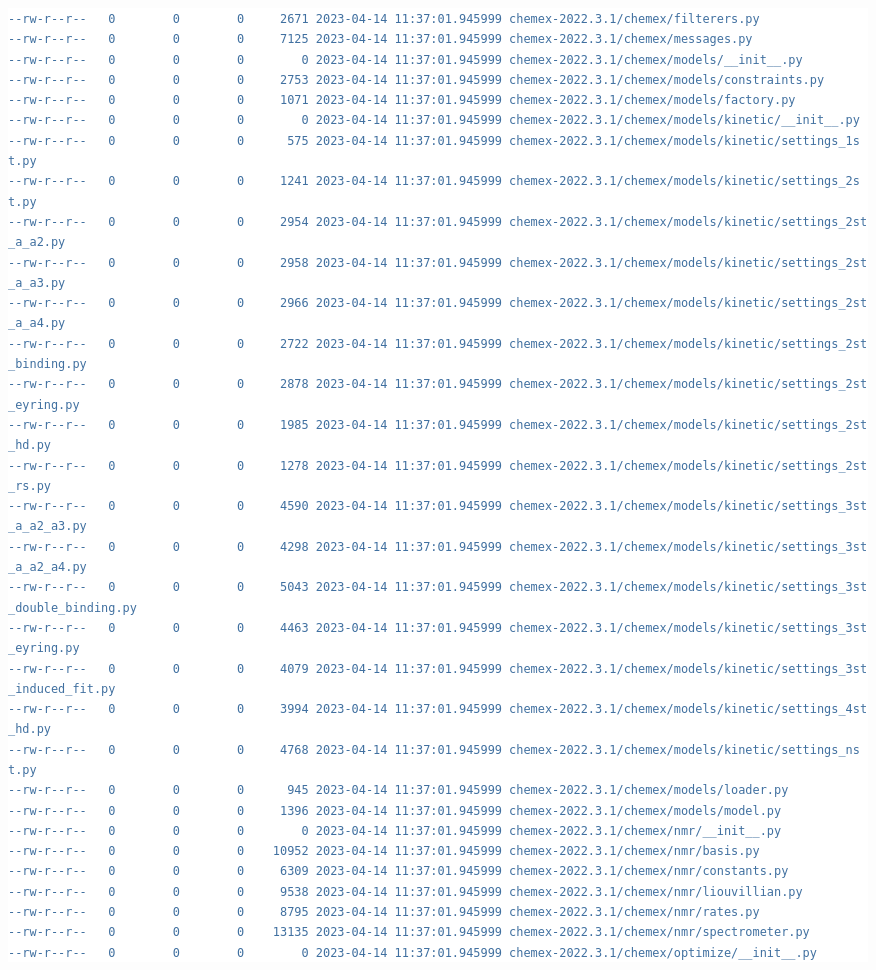 ```diff
--rw-r--r--   0        0        0     2671 2023-04-14 11:37:01.945999 chemex-2022.3.1/chemex/filterers.py
--rw-r--r--   0        0        0     7125 2023-04-14 11:37:01.945999 chemex-2022.3.1/chemex/messages.py
--rw-r--r--   0        0        0        0 2023-04-14 11:37:01.945999 chemex-2022.3.1/chemex/models/__init__.py
--rw-r--r--   0        0        0     2753 2023-04-14 11:37:01.945999 chemex-2022.3.1/chemex/models/constraints.py
--rw-r--r--   0        0        0     1071 2023-04-14 11:37:01.945999 chemex-2022.3.1/chemex/models/factory.py
--rw-r--r--   0        0        0        0 2023-04-14 11:37:01.945999 chemex-2022.3.1/chemex/models/kinetic/__init__.py
--rw-r--r--   0        0        0      575 2023-04-14 11:37:01.945999 chemex-2022.3.1/chemex/models/kinetic/settings_1st.py
--rw-r--r--   0        0        0     1241 2023-04-14 11:37:01.945999 chemex-2022.3.1/chemex/models/kinetic/settings_2st.py
--rw-r--r--   0        0        0     2954 2023-04-14 11:37:01.945999 chemex-2022.3.1/chemex/models/kinetic/settings_2st_a_a2.py
--rw-r--r--   0        0        0     2958 2023-04-14 11:37:01.945999 chemex-2022.3.1/chemex/models/kinetic/settings_2st_a_a3.py
--rw-r--r--   0        0        0     2966 2023-04-14 11:37:01.945999 chemex-2022.3.1/chemex/models/kinetic/settings_2st_a_a4.py
--rw-r--r--   0        0        0     2722 2023-04-14 11:37:01.945999 chemex-2022.3.1/chemex/models/kinetic/settings_2st_binding.py
--rw-r--r--   0        0        0     2878 2023-04-14 11:37:01.945999 chemex-2022.3.1/chemex/models/kinetic/settings_2st_eyring.py
--rw-r--r--   0        0        0     1985 2023-04-14 11:37:01.945999 chemex-2022.3.1/chemex/models/kinetic/settings_2st_hd.py
--rw-r--r--   0        0        0     1278 2023-04-14 11:37:01.945999 chemex-2022.3.1/chemex/models/kinetic/settings_2st_rs.py
--rw-r--r--   0        0        0     4590 2023-04-14 11:37:01.945999 chemex-2022.3.1/chemex/models/kinetic/settings_3st_a_a2_a3.py
--rw-r--r--   0        0        0     4298 2023-04-14 11:37:01.945999 chemex-2022.3.1/chemex/models/kinetic/settings_3st_a_a2_a4.py
--rw-r--r--   0        0        0     5043 2023-04-14 11:37:01.945999 chemex-2022.3.1/chemex/models/kinetic/settings_3st_double_binding.py
--rw-r--r--   0        0        0     4463 2023-04-14 11:37:01.945999 chemex-2022.3.1/chemex/models/kinetic/settings_3st_eyring.py
--rw-r--r--   0        0        0     4079 2023-04-14 11:37:01.945999 chemex-2022.3.1/chemex/models/kinetic/settings_3st_induced_fit.py
--rw-r--r--   0        0        0     3994 2023-04-14 11:37:01.945999 chemex-2022.3.1/chemex/models/kinetic/settings_4st_hd.py
--rw-r--r--   0        0        0     4768 2023-04-14 11:37:01.945999 chemex-2022.3.1/chemex/models/kinetic/settings_nst.py
--rw-r--r--   0        0        0      945 2023-04-14 11:37:01.945999 chemex-2022.3.1/chemex/models/loader.py
--rw-r--r--   0        0        0     1396 2023-04-14 11:37:01.945999 chemex-2022.3.1/chemex/models/model.py
--rw-r--r--   0        0        0        0 2023-04-14 11:37:01.945999 chemex-2022.3.1/chemex/nmr/__init__.py
--rw-r--r--   0        0        0    10952 2023-04-14 11:37:01.945999 chemex-2022.3.1/chemex/nmr/basis.py
--rw-r--r--   0        0        0     6309 2023-04-14 11:37:01.945999 chemex-2022.3.1/chemex/nmr/constants.py
--rw-r--r--   0        0        0     9538 2023-04-14 11:37:01.945999 chemex-2022.3.1/chemex/nmr/liouvillian.py
--rw-r--r--   0        0        0     8795 2023-04-14 11:37:01.945999 chemex-2022.3.1/chemex/nmr/rates.py
--rw-r--r--   0        0        0    13135 2023-04-14 11:37:01.945999 chemex-2022.3.1/chemex/nmr/spectrometer.py
--rw-r--r--   0        0        0        0 2023-04-14 11:37:01.945999 chemex-2022.3.1/chemex/optimize/__init__.py
```